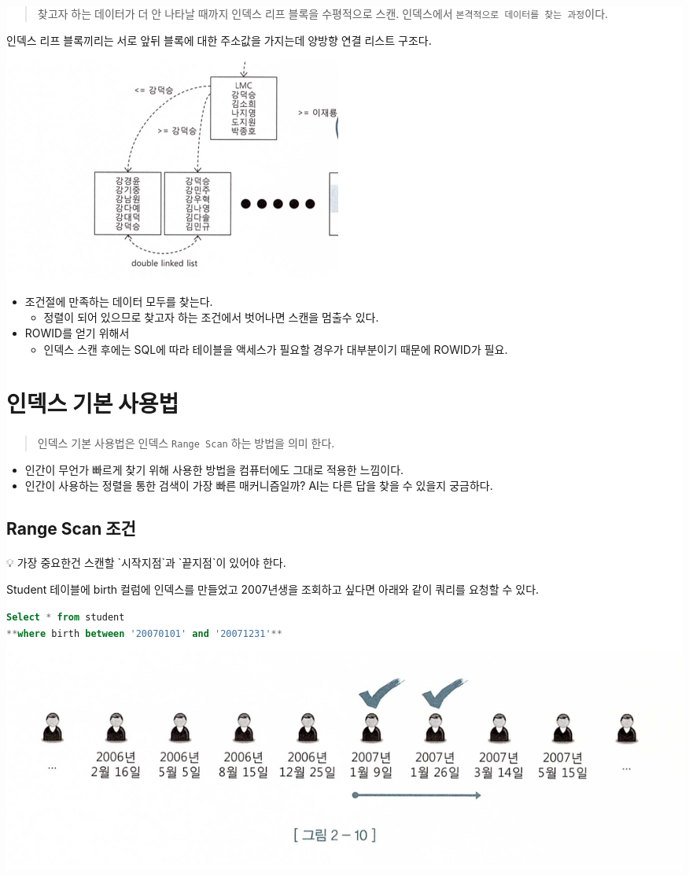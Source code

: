 > 찾고자 하는 데이터가 더 안 나타날 때까지 인덱스 리프 블록을 수평적으로 스캔. 인덱스에서 `본격적으로 데이터를 찾는 과정`이다.
>

인덱스 리프 블록끼리는 서로 앞뒤 블록에 대한 주소값을 가지는데 양방향 연결 리스트 구조다.

![Untitled.png](images/Untitled1.png)

- 조건절에 만족하는 데이터 모두를 찾는다.
    - 정렬이 되어 있으므로 찾고자 하는 조건에서 벗어나면 스캔을 멈출수 있다.
- ROWID를 얻기 위해서
    - 인덱스 스캔 후에는 SQL에 따라 테이블을 액세스가 필요할 경우가 대부분이기 때문에 ROWID가 필요.

# 인덱스 기본 사용법

> 인덱스 기본 사용법은 인덱스 `Range Scan` 하는 방법을 의미 한다.
>
- 인간이 무언가 빠르게 찾기 위해 사용한 방법을 컴퓨터에도 그대로 적용한 느낌이다.
- 인간이 사용하는 정렬을 통한 검색이 가장 빠른 매커니즘일까? AI는 다른 답을 찾을 수 있을지 궁금하다.

## Range Scan 조건

<aside>
💡 가장 중요한건 스캔할 `시작지점`과  `끝지점`이 있어야 한다.

</aside>

Student 테이블에 birth 컬럼에 인덱스를 만들었고 2007년생을 조회하고 싶다면 아래와 같이 쿼리를 요청할 수 있다.

```sql
Select * from student
**where birth between '20070101' and '20071231'**
```

![Untitled.png](images/Untitled2.png)
